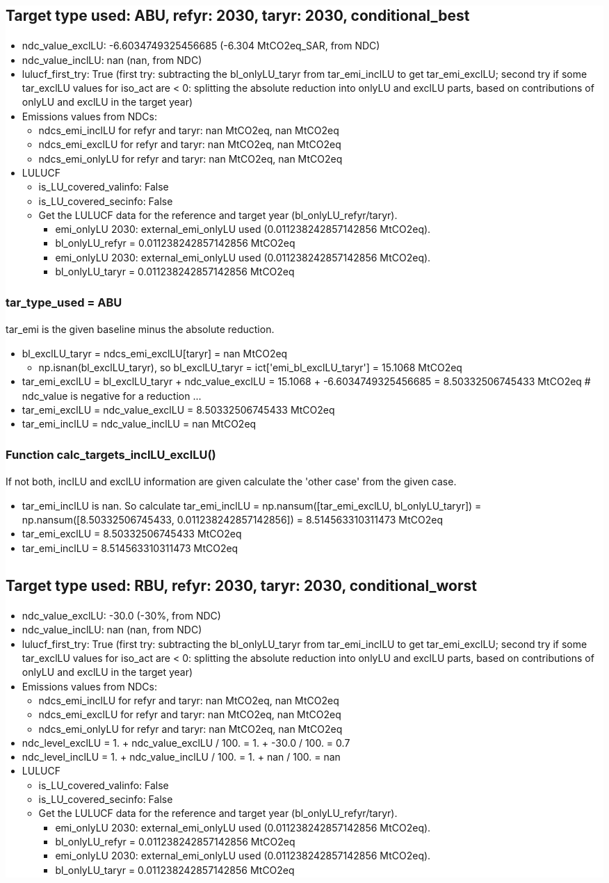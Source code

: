 

## Target type used: ABU, refyr: 2030, taryr: 2030, conditional_best
- ndc_value_exclLU: -6.6034749325456685 (-6.304 MtCO2eq_SAR, from NDC)
- ndc_value_inclLU: nan (nan, from NDC)
- lulucf_first_try: True
(first try: subtracting the bl_onlyLU_taryr from tar_emi_inclLU to get tar_emi_exclLU;
second try if some tar_exclLU values for iso_act are < 0: splitting the absolute reduction into onlyLU and exclLU parts, based on contributions of onlyLU and exclLU in the target year)
- Emissions values from NDCs:
  - ndcs_emi_inclLU for refyr and taryr: nan MtCO2eq, nan MtCO2eq
  - ndcs_emi_exclLU for refyr and taryr: nan MtCO2eq, nan MtCO2eq
  - ndcs_emi_onlyLU for refyr and taryr: nan MtCO2eq, nan MtCO2eq
- LULUCF
  - is_LU_covered_valinfo: False
  - is_LU_covered_secinfo: False
  - Get the LULUCF data for the reference and target year (bl_onlyLU_refyr/taryr).
    - emi_onlyLU 2030: external_emi_onlyLU used (0.011238242857142856 MtCO2eq).
    - bl_onlyLU_refyr = 0.011238242857142856 MtCO2eq
    - emi_onlyLU 2030: external_emi_onlyLU used (0.011238242857142856 MtCO2eq).
    - bl_onlyLU_taryr = 0.011238242857142856 MtCO2eq
### tar_type_used = ABU
tar_emi is the given baseline minus the absolute reduction.
- bl_exclLU_taryr = ndcs_emi_exclLU[taryr] = nan MtCO2eq
  - np.isnan(bl_exclLU_taryr), so bl_exclLU_taryr = ict['emi_bl_exclLU_taryr'] = 15.1068 MtCO2eq
- tar_emi_exclLU = bl_exclLU_taryr + ndc_value_exclLU = 15.1068 + -6.6034749325456685 = 8.50332506745433 MtCO2eq # ndc_value is negative for a reduction ...
- tar_emi_exclLU = ndc_value_exclLU = 8.50332506745433 MtCO2eq
- tar_emi_inclLU = ndc_value_inclLU = nan MtCO2eq
### Function calc_targets_inclLU_exclLU()
If not both, inclLU and exclLU information are given calculate the 'other case' from the given case.
- tar_emi_inclLU is nan. So calculate tar_emi_inclLU = np.nansum([tar_emi_exclLU, bl_onlyLU_taryr]) = np.nansum([8.50332506745433, 0.011238242857142856]) = 8.514563310311473 MtCO2eq
- tar_emi_exclLU = 8.50332506745433 MtCO2eq
- tar_emi_inclLU = 8.514563310311473 MtCO2eq



## Target type used: RBU, refyr: 2030, taryr: 2030, conditional_worst
- ndc_value_exclLU: -30.0 (-30%, from NDC)
- ndc_value_inclLU: nan (nan, from NDC)
- lulucf_first_try: True
(first try: subtracting the bl_onlyLU_taryr from tar_emi_inclLU to get tar_emi_exclLU;
second try if some tar_exclLU values for iso_act are < 0: splitting the absolute reduction into onlyLU and exclLU parts, based on contributions of onlyLU and exclLU in the target year)
- Emissions values from NDCs:
  - ndcs_emi_inclLU for refyr and taryr: nan MtCO2eq, nan MtCO2eq
  - ndcs_emi_exclLU for refyr and taryr: nan MtCO2eq, nan MtCO2eq
  - ndcs_emi_onlyLU for refyr and taryr: nan MtCO2eq, nan MtCO2eq
- ndc_level_exclLU = 1. + ndc_value_exclLU / 100. = 1. + -30.0 / 100. = 0.7
- ndc_level_inclLU = 1. + ndc_value_inclLU / 100. = 1. + nan / 100. = nan
- LULUCF
  - is_LU_covered_valinfo: False
  - is_LU_covered_secinfo: False
  - Get the LULUCF data for the reference and target year (bl_onlyLU_refyr/taryr).
    - emi_onlyLU 2030: external_emi_onlyLU used (0.011238242857142856 MtCO2eq).
    - bl_onlyLU_refyr = 0.011238242857142856 MtCO2eq
    - emi_onlyLU 2030: external_emi_onlyLU used (0.011238242857142856 MtCO2eq).
    - bl_onlyLU_taryr = 0.011238242857142856 MtCO2eq